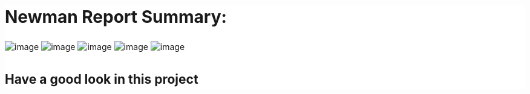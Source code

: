 # Newman Report Summary:
![image](https://github.com/abdul-muyeez/FiberHome-Automated-Testing-of-REST-Booking-API-Newman/assets/136342156/5a5f076a-9651-4110-a7f4-3d54c3147299)
![image](https://github.com/abdul-muyeez/FiberHome-Automated-Testing-of-REST-Booking-API-Newman/assets/136342156/c38c61fc-7bc4-4c8d-a0e9-7939b92427d3)
![image](https://github.com/abdul-muyeez/FiberHome-Automated-Testing-of-REST-Booking-API-Newman/assets/136342156/7f335aec-b33d-40c6-bda9-4c5e62d5c9b5)
![image](https://github.com/abdul-muyeez/FiberHome-Automated-Testing-of-REST-Booking-API-Newman/assets/136342156/32cda565-e085-40b3-b40d-6a1789f22f9d)
![image](https://github.com/abdul-muyeez/FiberHome-Automated-Testing-of-REST-Booking-API-Newman/assets/136342156/4d884888-6c85-4680-b1c5-4d08cbd28e19)

## Have a good look in this project


